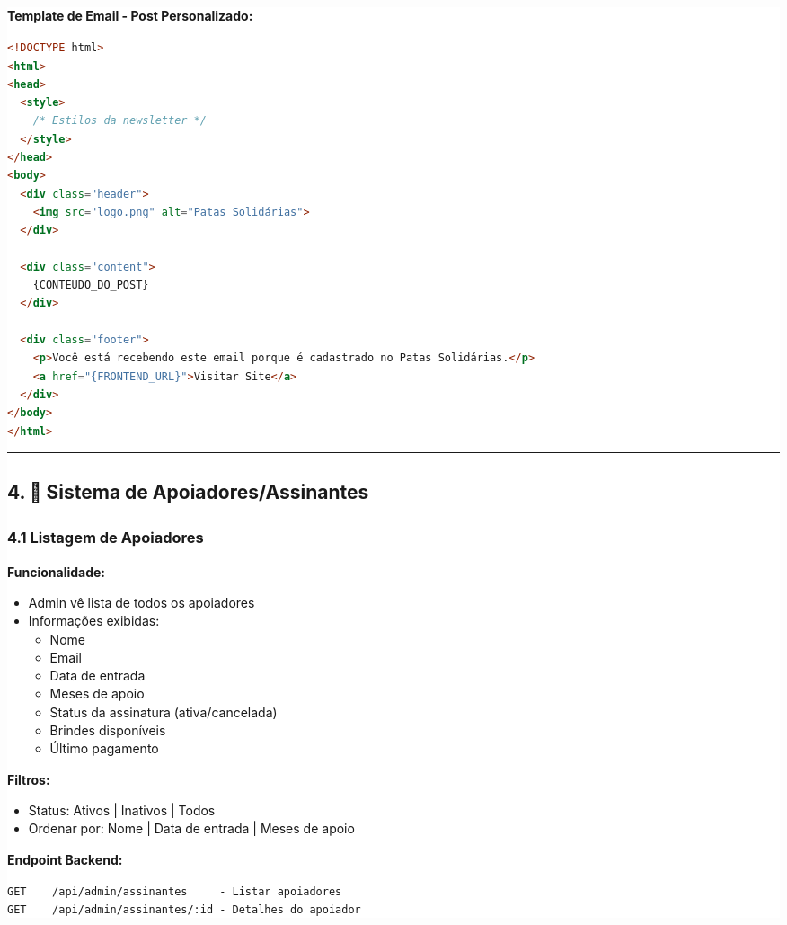 **Template de Email - Post Personalizado:**
```html
<!DOCTYPE html>
<html>
<head>
  <style>
    /* Estilos da newsletter */
  </style>
</head>
<body>
  <div class="header">
    <img src="logo.png" alt="Patas Solidárias">
  </div>
  
  <div class="content">
    {CONTEUDO_DO_POST}
  </div>
  
  <div class="footer">
    <p>Você está recebendo este email porque é cadastrado no Patas Solidárias.</p>
    <a href="{FRONTEND_URL}">Visitar Site</a>
  </div>
</body>
</html>
```

---

## 4. 👥 Sistema de Apoiadores/Assinantes

### 4.1 Listagem de Apoiadores

**Funcionalidade:**
- Admin vê lista de todos os apoiadores
- Informações exibidas:
  - Nome
  - Email
  - Data de entrada
  - Meses de apoio
  - Status da assinatura (ativa/cancelada)
  - Brindes disponíveis
  - Último pagamento

**Filtros:**
- Status: Ativos | Inativos | Todos
- Ordenar por: Nome | Data de entrada | Meses de apoio

**Endpoint Backend:**
```
GET    /api/admin/assinantes     - Listar apoiadores
GET    /api/admin/assinantes/:id - Detalhes do apoiador
```
